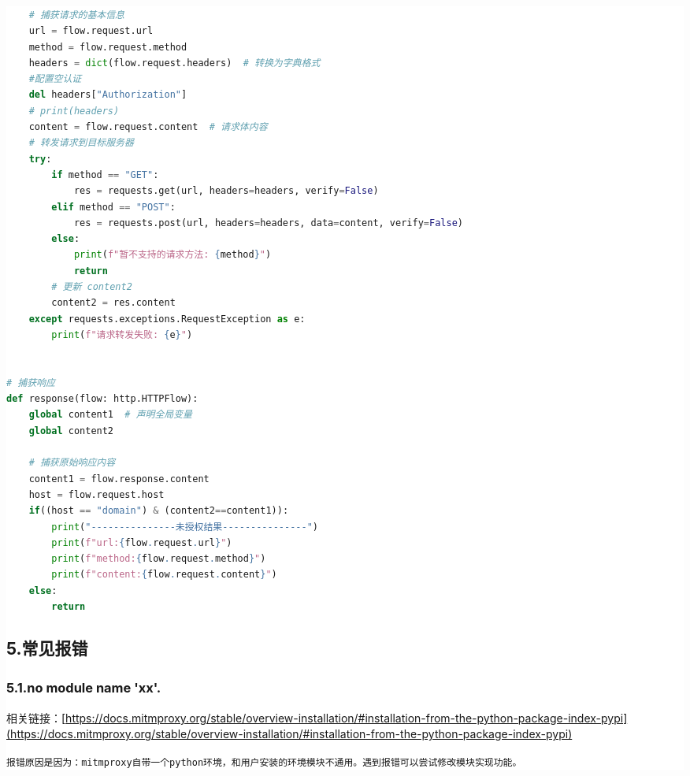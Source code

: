 ```python
    # 捕获请求的基本信息
    url = flow.request.url
    method = flow.request.method
    headers = dict(flow.request.headers)  # 转换为字典格式
    #配置空认证
    del headers["Authorization"]
    # print(headers)
    content = flow.request.content  # 请求体内容
    # 转发请求到目标服务器
    try:
        if method == "GET":
            res = requests.get(url, headers=headers, verify=False)
        elif method == "POST":
            res = requests.post(url, headers=headers, data=content, verify=False)
        else:
            print(f"暂不支持的请求方法: {method}")
            return
        # 更新 content2
        content2 = res.content
    except requests.exceptions.RequestException as e:
        print(f"请求转发失败: {e}")
 
 
# 捕获响应
def response(flow: http.HTTPFlow):
    global content1  # 声明全局变量
    global content2
 
    # 捕获原始响应内容
    content1 = flow.response.content
    host = flow.request.host
    if((host == "domain") & (content2==content1)):
        print("---------------未授权结果---------------")
        print(f"url:{flow.request.url}")
        print(f"method:{flow.request.method}")
        print(f"content:{flow.request.content}")
    else:
        return
```

## 5.常见报错
### 5.1.no module name 'xx'.
相关链接：[https://docs.mitmproxy.org/stable/overview-installation/#installation-from-the-python-package-index-pypi](https://docs.mitmproxy.org/stable/overview-installation/#installation-from-the-python-package-index-pypi)

```python
报错原因是因为：mitmproxy自带一个python环境，和用户安装的环境模块不通用。遇到报错可以尝试修改模块实现功能。
```
